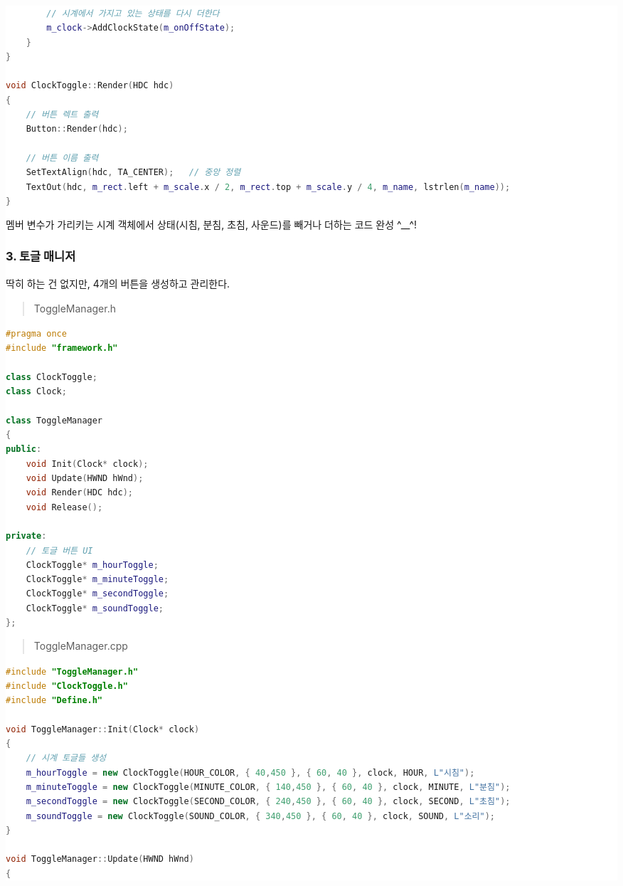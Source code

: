 ``` cpp
		// 시계에서 가지고 있는 상태를 다시 더한다
		m_clock->AddClockState(m_onOffState);
	}
}

void ClockToggle::Render(HDC hdc)
{
	// 버튼 렉트 출력
	Button::Render(hdc);

	// 버튼 이름 출력
	SetTextAlign(hdc, TA_CENTER);	// 중앙 정렬
	TextOut(hdc, m_rect.left + m_scale.x / 2, m_rect.top + m_scale.y / 4, m_name, lstrlen(m_name));
}
```

멤버 변수가 가리키는 시계 객체에서 상태(시침, 분침, 초침, 사운드)를 빼거나 더하는 코드 완성 ^\_\_^!

### **3\. 토글 매니저**

딱히 하는 건 없지만, 4개의 버튼을 생성하고 관리한다.

> ToggleManager.h

``` cpp
#pragma once
#include "framework.h"

class ClockToggle;
class Clock;

class ToggleManager
{
public:
	void Init(Clock* clock);
	void Update(HWND hWnd);
	void Render(HDC hdc);
	void Release();

private:
	// 토글 버튼 UI
	ClockToggle* m_hourToggle;
	ClockToggle* m_minuteToggle;
	ClockToggle* m_secondToggle;
	ClockToggle* m_soundToggle;
};
```

> ToggleManager.cpp

``` cpp
#include "ToggleManager.h"
#include "ClockToggle.h"
#include "Define.h"

void ToggleManager::Init(Clock* clock)
{
	// 시계 토글들 생성
	m_hourToggle = new ClockToggle(HOUR_COLOR, { 40,450 }, { 60, 40 }, clock, HOUR, L"시침");
	m_minuteToggle = new ClockToggle(MINUTE_COLOR, { 140,450 }, { 60, 40 }, clock, MINUTE, L"분침");
	m_secondToggle = new ClockToggle(SECOND_COLOR, { 240,450 }, { 60, 40 }, clock, SECOND, L"초침");
	m_soundToggle = new ClockToggle(SOUND_COLOR, { 340,450 }, { 60, 40 }, clock, SOUND, L"소리");
}

void ToggleManager::Update(HWND hWnd)
{
```